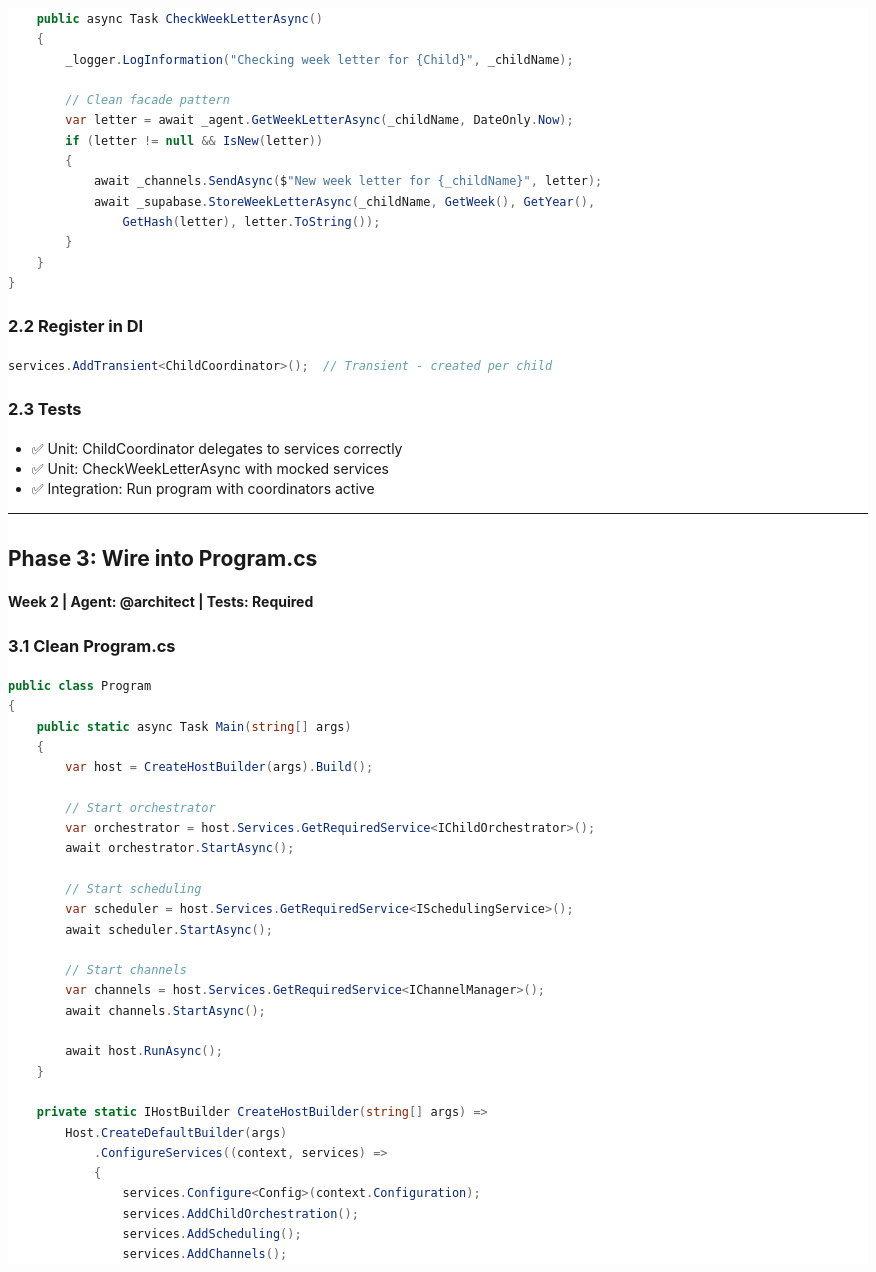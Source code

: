 ```csharp
    public async Task CheckWeekLetterAsync()
    {
        _logger.LogInformation("Checking week letter for {Child}", _childName);

        // Clean facade pattern
        var letter = await _agent.GetWeekLetterAsync(_childName, DateOnly.Now);
        if (letter != null && IsNew(letter))
        {
            await _channels.SendAsync($"New week letter for {_childName}", letter);
            await _supabase.StoreWeekLetterAsync(_childName, GetWeek(), GetYear(),
                GetHash(letter), letter.ToString());
        }
    }
}
```

### 2.2 Register in DI
```csharp
services.AddTransient<ChildCoordinator>();  // Transient - created per child
```

### 2.3 Tests
- ✅ Unit: ChildCoordinator delegates to services correctly
- ✅ Unit: CheckWeekLetterAsync with mocked services
- ✅ Integration: Run program with coordinators active

---

## Phase 3: Wire into Program.cs
**Week 2 | Agent: @architect | Tests: Required**

### 3.1 Clean Program.cs
```csharp
public class Program
{
    public static async Task Main(string[] args)
    {
        var host = CreateHostBuilder(args).Build();

        // Start orchestrator
        var orchestrator = host.Services.GetRequiredService<IChildOrchestrator>();
        await orchestrator.StartAsync();

        // Start scheduling
        var scheduler = host.Services.GetRequiredService<ISchedulingService>();
        await scheduler.StartAsync();

        // Start channels
        var channels = host.Services.GetRequiredService<IChannelManager>();
        await channels.StartAsync();

        await host.RunAsync();
    }

    private static IHostBuilder CreateHostBuilder(string[] args) =>
        Host.CreateDefaultBuilder(args)
            .ConfigureServices((context, services) =>
            {
                services.Configure<Config>(context.Configuration);
                services.AddChildOrchestration();
                services.AddScheduling();
                services.AddChannels();
```